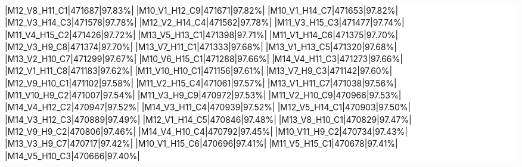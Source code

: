 |M12_V8_H11_C1|471687|97.83%|
|M10_V1_H12_C9|471671|97.82%|
|M10_V1_H14_C7|471653|97.82%|
|M12_V3_H14_C3|471578|97.78%|
|M12_V2_H14_C4|471562|97.78%|
|M11_V3_H15_C3|471477|97.74%|
|M11_V4_H15_C2|471426|97.72%|
|M13_V5_H13_C1|471398|97.71%|
|M11_V1_H14_C6|471375|97.70%|
|M12_V3_H9_C8|471374|97.70%|
|M13_V7_H11_C1|471333|97.68%|
|M13_V1_H13_C5|471320|97.68%|
|M13_V2_H10_C7|471299|97.67%|
|M10_V6_H15_C1|471288|97.66%|
|M14_V4_H11_C3|471273|97.66%|
|M12_V1_H11_C8|471183|97.62%|
|M11_V10_H10_C1|471156|97.61%|
|M13_V7_H9_C3|471142|97.60%|
|M12_V9_H10_C1|471102|97.58%|
|M11_V2_H15_C4|471061|97.57%|
|M13_V1_H11_C7|471038|97.56%|
|M11_V10_H9_C2|471007|97.54%|
|M11_V3_H9_C9|470972|97.53%|
|M11_V2_H10_C9|470966|97.53%|
|M14_V4_H12_C2|470947|97.52%|
|M14_V3_H11_C4|470939|97.52%|
|M12_V5_H14_C1|470903|97.50%|
|M14_V3_H12_C3|470889|97.49%|
|M12_V1_H14_C5|470846|97.48%|
|M13_V8_H10_C1|470829|97.47%|
|M12_V9_H9_C2|470806|97.46%|
|M14_V4_H10_C4|470792|97.45%|
|M10_V11_H9_C2|470734|97.43%|
|M13_V3_H9_C7|470717|97.42%|
|M10_V1_H15_C6|470696|97.41%|
|M11_V5_H15_C1|470678|97.41%|
|M14_V5_H10_C3|470666|97.40%|